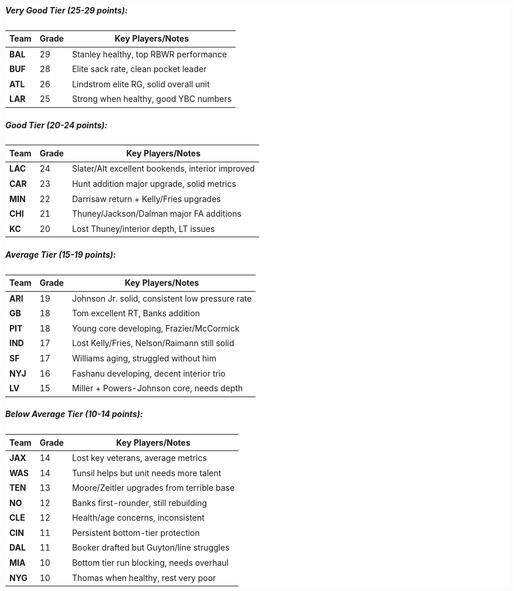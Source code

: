 ##### Very Good Tier (25-29 points):
| Team | Grade | Key Players/Notes |
|------|-------|------------------|
| **BAL** | 29 | Stanley healthy, top RBWR performance |
| **BUF** | 28 | Elite sack rate, clean pocket leader |
| **ATL** | 26 | Lindstrom elite RG, solid overall unit |
| **LAR** | 25 | Strong when healthy, good YBC numbers |

##### Good Tier (20-24 points):
| Team | Grade | Key Players/Notes |
|------|-------|------------------|
| **LAC** | 24 | Slater/Alt excellent bookends, interior improved |
| **CAR** | 23 | Hunt addition major upgrade, solid metrics |
| **MIN** | 22 | Darrisaw return + Kelly/Fries upgrades |
| **CHI** | 21 | Thuney/Jackson/Dalman major FA additions |
| **KC** | 20 | Lost Thuney/interior depth, LT issues |

##### Average Tier (15-19 points):
| Team | Grade | Key Players/Notes |
|------|-------|------------------|
| **ARI** | 19 | Johnson Jr. solid, consistent low pressure rate |
| **GB** | 18 | Tom excellent RT, Banks addition |
| **PIT** | 18 | Young core developing, Frazier/McCormick |
| **IND** | 17 | Lost Kelly/Fries, Nelson/Raimann still solid |
| **SF** | 17 | Williams aging, struggled without him |
| **NYJ** | 16 | Fashanu developing, decent interior trio |
| **LV** | 15 | Miller + Powers-Johnson core, needs depth |

##### Below Average Tier (10-14 points):
| Team | Grade | Key Players/Notes |
|------|-------|------------------|
| **JAX** | 14 | Lost key veterans, average metrics |
| **WAS** | 14 | Tunsil helps but unit needs more talent |
| **TEN** | 13 | Moore/Zeitler upgrades from terrible base |
| **NO** | 12 | Banks first-rounder, still rebuilding |
| **CLE** | 12 | Health/age concerns, inconsistent |
| **CIN** | 11 | Persistent bottom-tier protection |
| **DAL** | 11 | Booker drafted but Guyton/line struggles |
| **MIA** | 10 | Bottom tier run blocking, needs overhaul |
| **NYG** | 10 | Thomas when healthy, rest very poor |

